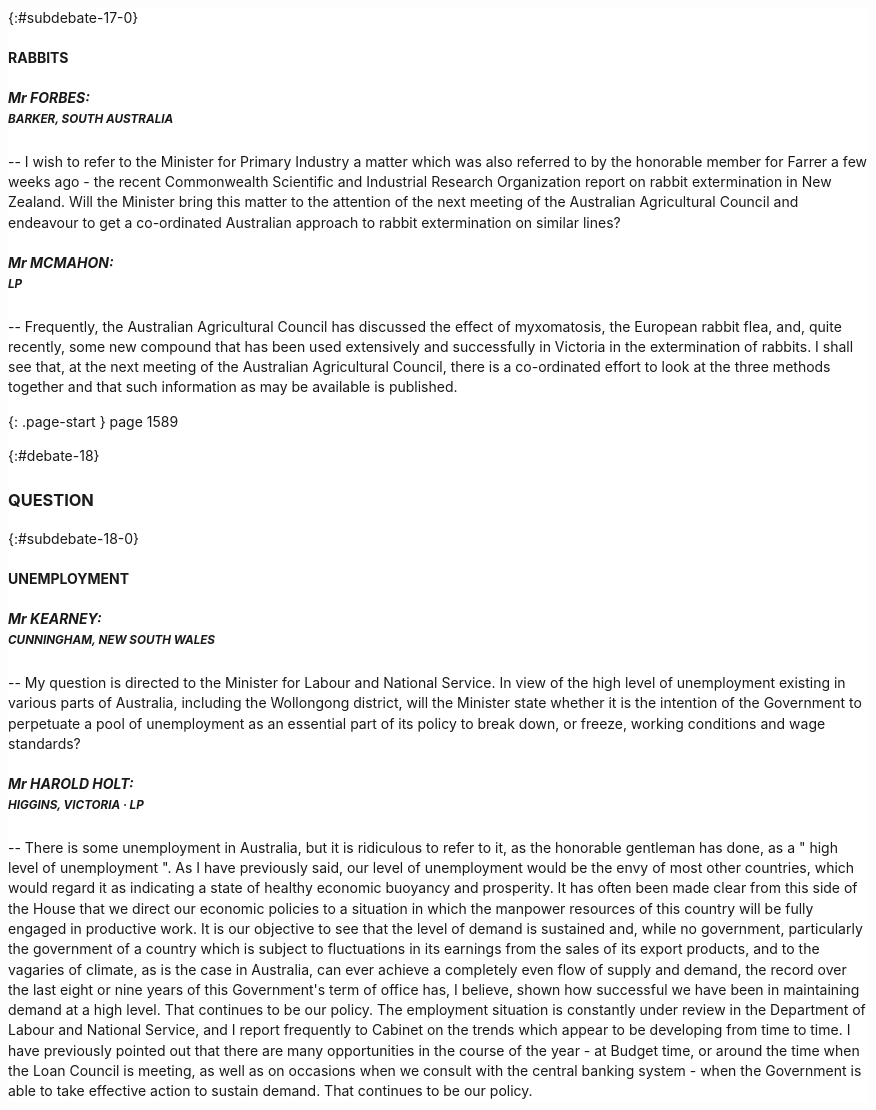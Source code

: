 {:#subdebate-17-0}
#### RABBITS

##### Mr FORBES:<br><small class="text-muted">BARKER, SOUTH AUSTRALIA</small>

--  I wish to refer to the Minister for Primary Industry a matter which was also referred to by the honorable member for Farrer a few weeks ago - the recent Commonwealth Scientific and Industrial Research Organization report on rabbit extermination in New Zealand. Will the Minister bring this matter to the attention of the next meeting of the Australian Agricultural Council and endeavour to get a co-ordinated Australian approach to rabbit extermination on similar lines? 

##### Mr MCMAHON:<br><small class="text-muted">LP</small>

--  Frequently, the Australian Agricultural Council has discussed the effect of myxomatosis, the European rabbit flea, and, quite recently, some new compound that has been used extensively and successfully in Victoria in the extermination of rabbits. I shall see that, at the next meeting of the Australian Agricultural Council, there is a co-ordinated effort to look at the three methods together and that such information as may be available is published. 

{: .page-start }
page 1589

{:#debate-18}
### QUESTION

{:#subdebate-18-0}
#### UNEMPLOYMENT

##### Mr KEARNEY:<br><small class="text-muted">CUNNINGHAM, NEW SOUTH WALES</small>

--  My question is directed to the Minister for Labour and National Service. In view of the high level of unemployment existing in various parts of Australia, including the Wollongong district, will the Minister state whether it is the intention of the Government to perpetuate a pool of unemployment as an essential part of its policy to break down, or freeze, working conditions and wage standards? 

##### Mr HAROLD HOLT:<br><small class="text-muted">HIGGINS, VICTORIA &middot; LP</small>

-- There is some unemployment in Australia, but it is ridiculous to refer to it, as the honorable gentleman has done, as a " high level of unemployment ". As I have previously said, our level of unemployment would be the envy of most other countries, which would regard it as indicating a state of healthy economic buoyancy and prosperity. It has often been made clear from this side of the House that we direct our economic policies to a situation in which the manpower resources of this country will be fully engaged in productive work. It is our objective to see that the level of demand is sustained and, while no government, particularly the government of a country which is subject to fluctuations in its earnings from the sales of its export products, and to the vagaries of climate, as is the case in Australia, can ever achieve a completely even flow of supply and demand, the record over the last eight or nine years of this Government's term of office has, I believe, shown how successful we have been in maintaining demand at a high level. That continues to be our policy. The employment situation is constantly under review in the Department of Labour and National Service, and I report frequently to Cabinet on the trends which appear to be developing from time to time. I have previously pointed out that there are many opportunities in the course of the year - at Budget time, or around the time when the Loan Council is meeting, as well as on occasions when we consult with the central banking system - when the Government is able to take effective action to sustain demand. That continues to be our policy. 
